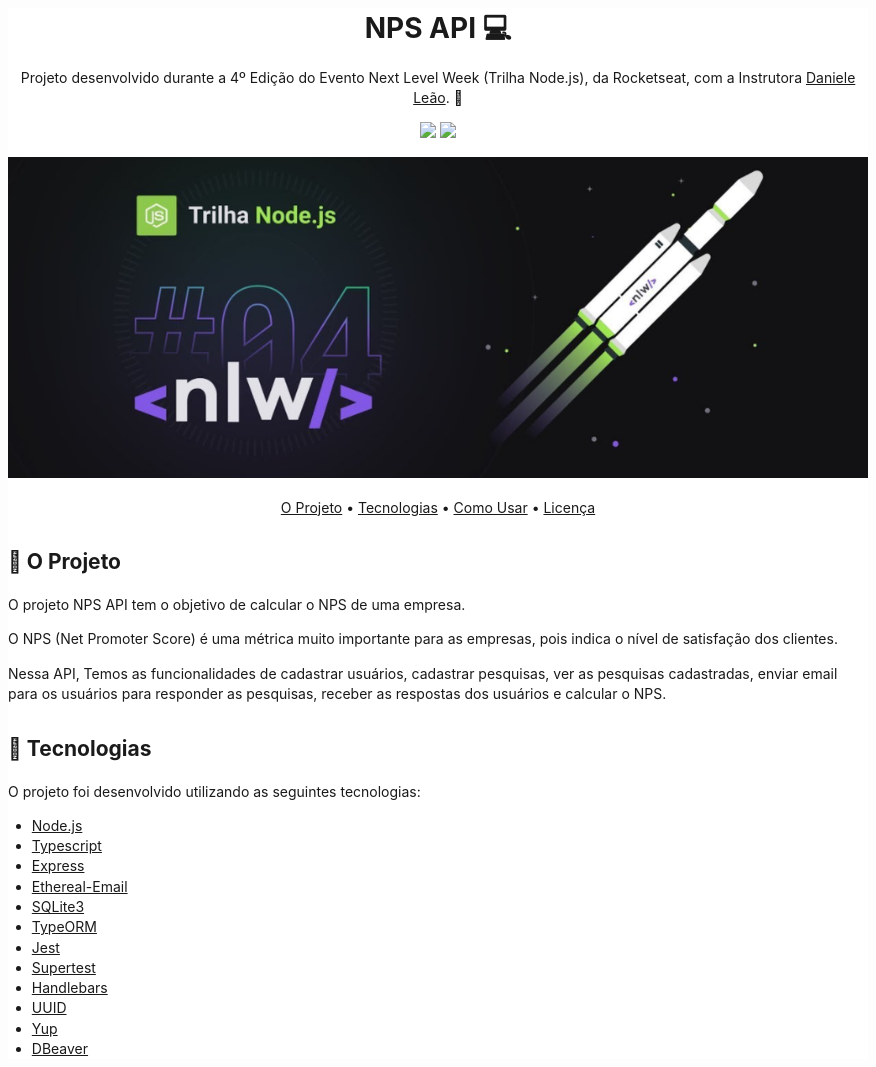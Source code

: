 <h1 align="center">NPS API 💻</h1>

<p align="center">
    Projeto desenvolvido durante a 4º Edição do Evento Next Level Week (Trilha Node.js), da Rocketseat, com a Instrutora <a href="https://github.com/danileao">Daniele Leão</a>. 🚀
</p>

<p align="center">
    <img src="https://img.shields.io/static/v1?label=license&message=MIT&color=00008B&labelColor=000000&style=for-the-badge" />
    <img src="https://img.shields.io/static/v1?label=rocketseat&message=NLW04&color=00008B&labelColor=000000&style=for-the-badge" />
</p>

<p align="center">
    <img alt="nlw04-nodejs" src="public/banner-nlw.png" width="100%"/>
</p>

<p align="center">
    <a href="#-o-projeto">O Projeto</a> •
    <a href="#-tecnologias">Tecnologias</a> •
    <a href="#-como-usar">Como Usar</a> •
    <a href="#-licença">Licença</a>
</p>

<h2>🚀 O Projeto</h2>

<p>O projeto NPS API tem o objetivo de calcular o NPS de uma empresa.</p>
<p>O NPS (Net Promoter Score) é uma métrica muito importante para as empresas, pois indica o nível de satisfação dos clientes.</p>
<p>Nessa API, Temos as funcionalidades de cadastrar usuários, cadastrar pesquisas, ver as pesquisas cadastradas, enviar email para os usuários para responder as pesquisas, receber as respostas dos usuários e calcular o NPS.</p>

<h2>🔨 Tecnologias</h2>

<p>O projeto foi desenvolvido utilizando as seguintes tecnologias:</p>

- [Node.js](https://nodejs.org/en/)
- [Typescript](https://www.typescriptlang.org/)
- [Express](https://expressjs.com/pt-br/)
- [Ethereal-Email](https://ethereal.email/)
- [SQLite3](https://www.sqlite.org/index.html)
- [TypeORM](https://typeorm.io/#/)
- [Jest](https://jestjs.io/)
- [Supertest](https://www.npmjs.com/package/supertest)
- [Handlebars](https://handlebarsjs.com/)
- [UUID](https://www.npmjs.com/package/uuid)
- [Yup](https://github.com/jquense/yup)
- [DBeaver](https://dbeaver.io/)
